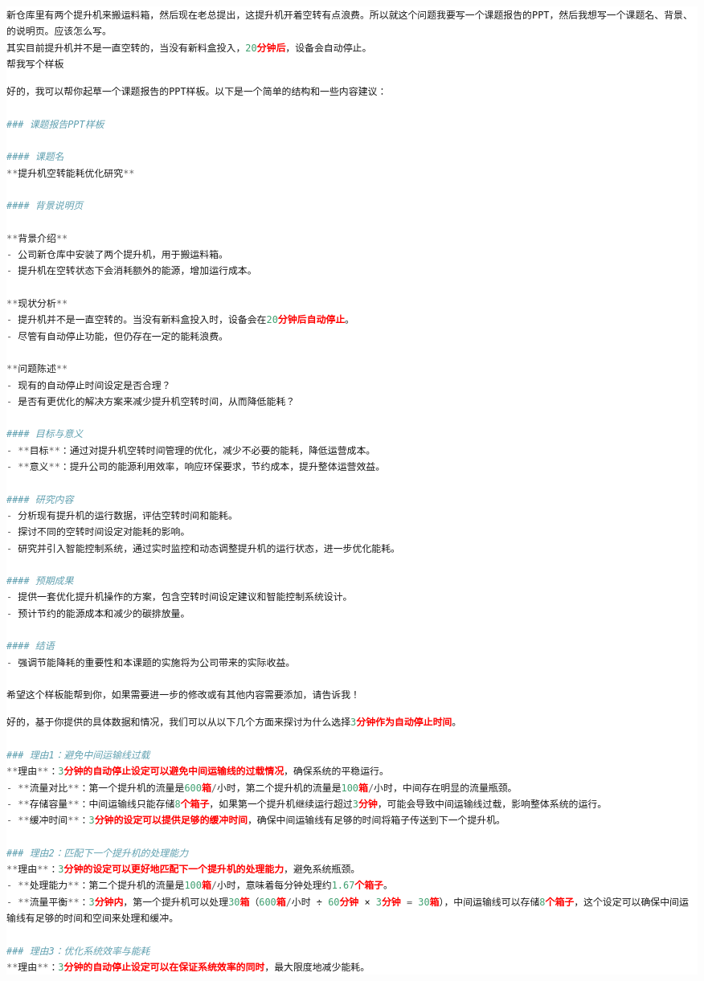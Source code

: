 
```python
新仓库里有两个提升机来搬运料箱，然后现在老总提出，这提升机开着空转有点浪费。所以就这个问题我要写一个课题报告的PPT，然后我想写一个课题名、背景、的说明页。应该怎么写。
其实目前提升机并不是一直空转的，当没有新料盒投入，20分钟后，设备会自动停止。
帮我写个样板
```


```python
好的，我可以帮你起草一个课题报告的PPT样板。以下是一个简单的结构和一些内容建议：

### 课题报告PPT样板

#### 课题名
**提升机空转能耗优化研究**

#### 背景说明页

**背景介绍**
- 公司新仓库中安装了两个提升机，用于搬运料箱。
- 提升机在空转状态下会消耗额外的能源，增加运行成本。

**现状分析**
- 提升机并不是一直空转的。当没有新料盒投入时，设备会在20分钟后自动停止。
- 尽管有自动停止功能，但仍存在一定的能耗浪费。

**问题陈述**
- 现有的自动停止时间设定是否合理？
- 是否有更优化的解决方案来减少提升机空转时间，从而降低能耗？

#### 目标与意义
- **目标**：通过对提升机空转时间管理的优化，减少不必要的能耗，降低运营成本。
- **意义**：提升公司的能源利用效率，响应环保要求，节约成本，提升整体运营效益。

#### 研究内容
- 分析现有提升机的运行数据，评估空转时间和能耗。
- 探讨不同的空转时间设定对能耗的影响。
- 研究并引入智能控制系统，通过实时监控和动态调整提升机的运行状态，进一步优化能耗。

#### 预期成果
- 提供一套优化提升机操作的方案，包含空转时间设定建议和智能控制系统设计。
- 预计节约的能源成本和减少的碳排放量。

#### 结语
- 强调节能降耗的重要性和本课题的实施将为公司带来的实际收益。

希望这个样板能帮到你，如果需要进一步的修改或有其他内容需要添加，请告诉我！
```


```python
好的，基于你提供的具体数据和情况，我们可以从以下几个方面来探讨为什么选择3分钟作为自动停止时间。

### 理由1：避免中间运输线过载
**理由**：3分钟的自动停止设定可以避免中间运输线的过载情况，确保系统的平稳运行。
- **流量对比**：第一个提升机的流量是600箱/小时，第二个提升机的流量是100箱/小时，中间存在明显的流量瓶颈。
- **存储容量**：中间运输线只能存储8个箱子，如果第一个提升机继续运行超过3分钟，可能会导致中间运输线过载，影响整体系统的运行。
- **缓冲时间**：3分钟的设定可以提供足够的缓冲时间，确保中间运输线有足够的时间将箱子传送到下一个提升机。

### 理由2：匹配下一个提升机的处理能力
**理由**：3分钟的设定可以更好地匹配下一个提升机的处理能力，避免系统瓶颈。
- **处理能力**：第二个提升机的流量是100箱/小时，意味着每分钟处理约1.67个箱子。
- **流量平衡**：3分钟内，第一个提升机可以处理30箱（600箱/小时 ÷ 60分钟 × 3分钟 = 30箱），中间运输线可以存储8个箱子，这个设定可以确保中间运输线有足够的时间和空间来处理和缓冲。

### 理由3：优化系统效率与能耗
**理由**：3分钟的自动停止设定可以在保证系统效率的同时，最大限度地减少能耗。
```